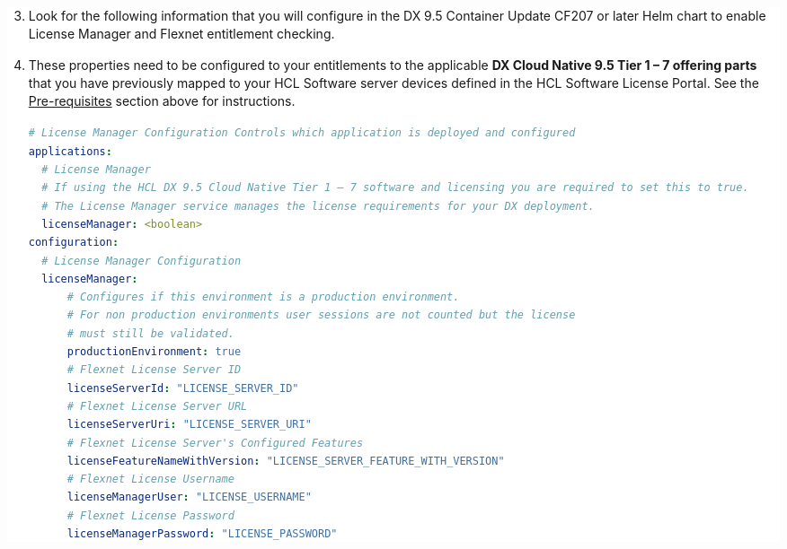 3. Look for the following information that you will configure in the DX 9.5 Container Update CF207 or later Helm chart to enable License Manager and Flexnet entitlement checking.

4. These properties need to be configured to your entitlements to the applicable **DX Cloud Native 9.5 Tier 1 – 7 offering parts** that you have previously mapped to your HCL Software server devices defined in the HCL Software License Portal.  See the [Pre-requisites](#before-you-begin) section above for instructions.

    ```yaml
    # License Manager Configuration Controls which application is deployed and configured
    applications:
      # License Manager
      # If using the HCL DX 9.5 Cloud Native Tier 1 – 7 software and licensing you are required to set this to true.
      # The License Manager service manages the license requirements for your DX deployment.
      licenseManager: <boolean>
    configuration:
      # License Manager Configuration
      licenseManager:
          # Configures if this environment is a production environment. 
          # For non production environments user sessions are not counted but the license 
          # must still be validated.
          productionEnvironment: true
          # Flexnet License Server ID
          licenseServerId: "LICENSE_SERVER_ID"
          # Flexnet License Server URL
          licenseServerUri: "LICENSE_SERVER_URI"
          # Flexnet License Server's Configured Features
          licenseFeatureNameWithVersion: "LICENSE_SERVER_FEATURE_WITH_VERSION"
          # Flexnet License Username
          licenseManagerUser: "LICENSE_USERNAME"
          # Flexnet License Password
          licenseManagerPassword: "LICENSE_PASSWORD"
